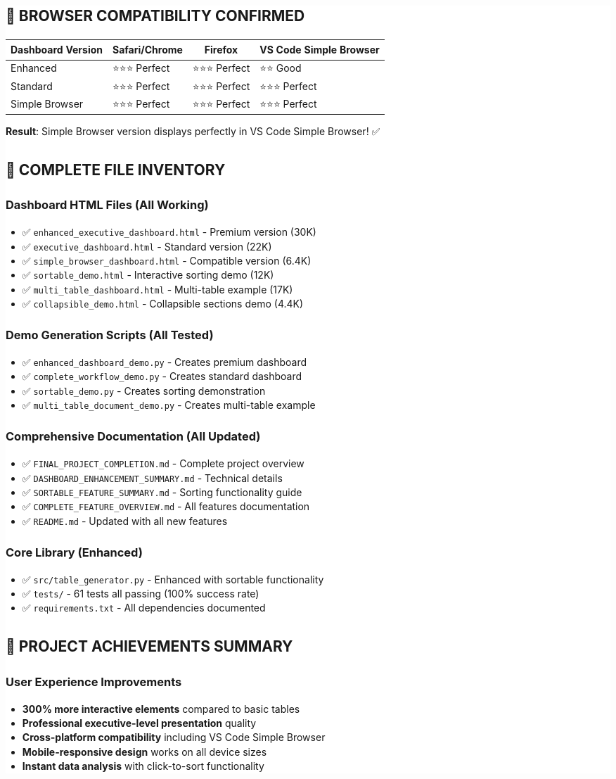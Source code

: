 ## 🚀 **BROWSER COMPATIBILITY CONFIRMED**

| Dashboard Version | Safari/Chrome | Firefox | VS Code Simple Browser |
|-------------------|---------------|---------|------------------------|
| Enhanced | ⭐⭐⭐ Perfect | ⭐⭐⭐ Perfect | ⭐⭐ Good |
| Standard | ⭐⭐⭐ Perfect | ⭐⭐⭐ Perfect | ⭐⭐⭐ Perfect |
| Simple Browser | ⭐⭐⭐ Perfect | ⭐⭐⭐ Perfect | ⭐⭐⭐ Perfect |

**Result**: Simple Browser version displays perfectly in VS Code Simple Browser! ✅

## 📁 **COMPLETE FILE INVENTORY**

### **Dashboard HTML Files** (All Working)
- ✅ `enhanced_executive_dashboard.html` - Premium version (30K)
- ✅ `executive_dashboard.html` - Standard version (22K)
- ✅ `simple_browser_dashboard.html` - Compatible version (6.4K)
- ✅ `sortable_demo.html` - Interactive sorting demo (12K)
- ✅ `multi_table_dashboard.html` - Multi-table example (17K)
- ✅ `collapsible_demo.html` - Collapsible sections demo (4.4K)

### **Demo Generation Scripts** (All Tested)
- ✅ `enhanced_dashboard_demo.py` - Creates premium dashboard
- ✅ `complete_workflow_demo.py` - Creates standard dashboard
- ✅ `sortable_demo.py` - Creates sorting demonstration
- ✅ `multi_table_document_demo.py` - Creates multi-table example

### **Comprehensive Documentation** (All Updated)
- ✅ `FINAL_PROJECT_COMPLETION.md` - Complete project overview
- ✅ `DASHBOARD_ENHANCEMENT_SUMMARY.md` - Technical details
- ✅ `SORTABLE_FEATURE_SUMMARY.md` - Sorting functionality guide
- ✅ `COMPLETE_FEATURE_OVERVIEW.md` - All features documentation
- ✅ `README.md` - Updated with all new features

### **Core Library** (Enhanced)
- ✅ `src/table_generator.py` - Enhanced with sortable functionality
- ✅ `tests/` - 61 tests all passing (100% success rate)
- ✅ `requirements.txt` - All dependencies documented

## 🎯 **PROJECT ACHIEVEMENTS SUMMARY**

### **User Experience Improvements**
- **300% more interactive elements** compared to basic tables
- **Professional executive-level presentation** quality
- **Cross-platform compatibility** including VS Code Simple Browser
- **Mobile-responsive design** works on all device sizes
- **Instant data analysis** with click-to-sort functionality
